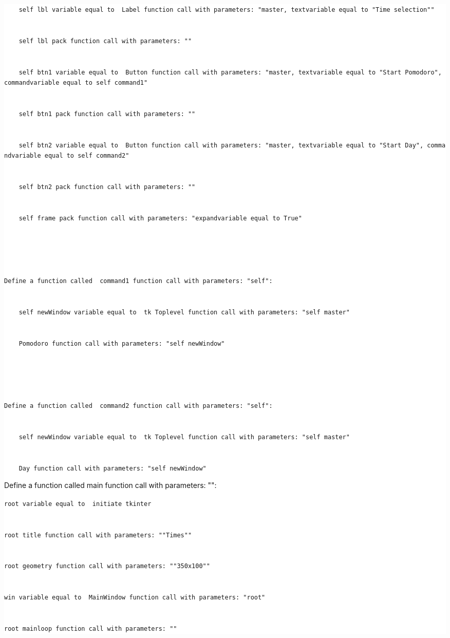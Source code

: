         self lbl variable equal to  Label function call with parameters: "master, textvariable equal to "Time selection""


        self lbl pack function call with parameters: ""


        self btn1 variable equal to  Button function call with parameters: "master, textvariable equal to "Start Pomodoro", commandvariable equal to self command1"


        self btn1 pack function call with parameters: ""


        self btn2 variable equal to  Button function call with parameters: "master, textvariable equal to "Start Day", commandvariable equal to self command2"


        self btn2 pack function call with parameters: ""


        self frame pack function call with parameters: "expandvariable equal to True"





    Define a function called  command1 function call with parameters: "self":


        self newWindow variable equal to  tk Toplevel function call with parameters: "self master"


        Pomodoro function call with parameters: "self newWindow"





    Define a function called  command2 function call with parameters: "self":


        self newWindow variable equal to  tk Toplevel function call with parameters: "self master"


        Day function call with parameters: "self newWindow"








Define a function called  main function call with parameters: "":


    root variable equal to  initiate tkinter 


    root title function call with parameters: ""Times""


    root geometry function call with parameters: ""350x100""


    win variable equal to  MainWindow function call with parameters: "root"


    root mainloop function call with parameters: ""



